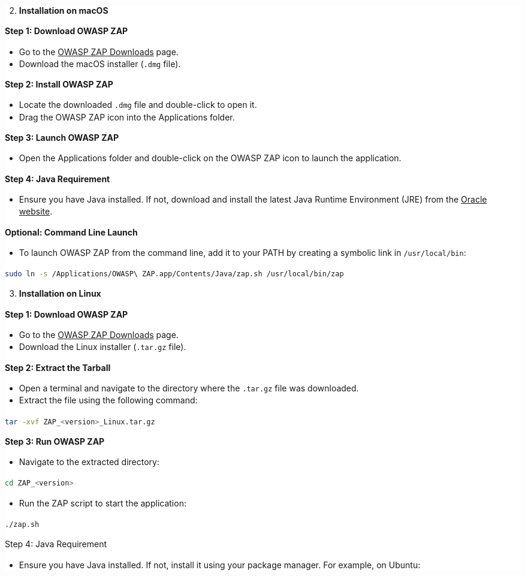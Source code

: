 2. **Installation on macOS**

**Step 1: Download OWASP ZAP**

- Go to the [OWASP ZAP Downloads](https://www.zaproxy.org/download/) page.
- Download the macOS installer (`.dmg` file).

**Step 2: Install OWASP ZAP**

- Locate the downloaded `.dmg` file and double-click to open it.
- Drag the OWASP ZAP icon into the Applications folder.

**Step 3: Launch OWASP ZAP**

- Open the Applications folder and double-click on the OWASP ZAP icon to launch the application.

**Step 4: Java Requirement**

- Ensure you have Java installed. If not, download and install the latest Java Runtime Environment (JRE) from the [Oracle website](https://www.oracle.com/java/technologies/javase-jre8-downloads.html).

**Optional: Command Line Launch**

- To launch OWASP ZAP from the command line, add it to your PATH by creating a symbolic link in `/usr/local/bin`:

```bash
sudo ln -s /Applications/OWASP\ ZAP.app/Contents/Java/zap.sh /usr/local/bin/zap
```

3. **Installation on Linux**

**Step 1: Download OWASP ZAP**

- Go to the [OWASP ZAP Downloads](https://www.zaproxy.org/download/) page.
- Download the Linux installer (`.tar.gz` file).

**Step 2: Extract the Tarball**

- Open a terminal and navigate to the directory where the `.tar.gz` file was downloaded.
- Extract the file using the following command:

```bash
tar -xvf ZAP_<version>_Linux.tar.gz
```

**Step 3: Run OWASP ZAP**

- Navigate to the extracted directory:

```bash
cd ZAP_<version>
```

- Run the ZAP script to start the application:

```bash
./zap.sh
```
Step 4: Java Requirement

- Ensure you have Java installed. If not, install it using your package manager. For example, on Ubuntu:
